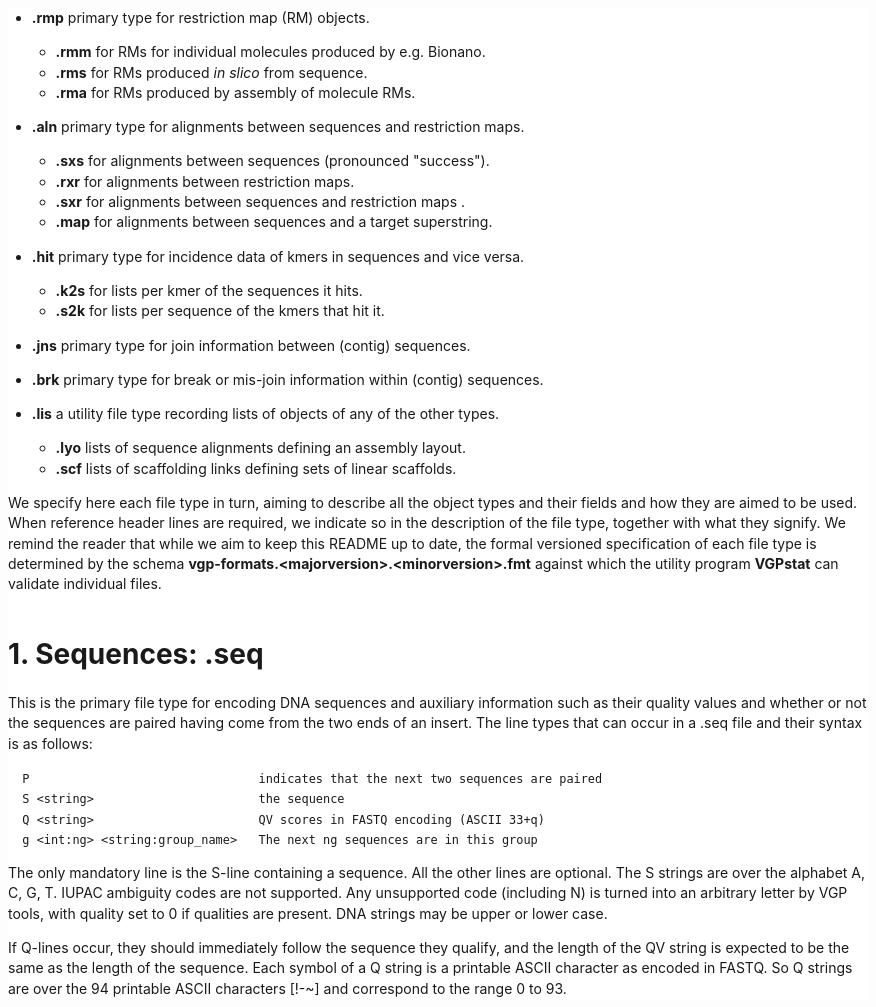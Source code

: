 - **.rmp**   primary type for restriction map (RM) objects.
	- **.rmm** for RMs for individual molecules produced by e.g. Bionano.
	- **.rms** for RMs produced *in slico* from sequence.
	- **.rma** for RMs produced by assembly of molecule RMs.

- **.aln**   primary type for alignments between sequences and restriction maps.
	- **.sxs** for alignments between sequences (pronounced "success").
	- **.rxr** for alignments between restriction maps.
	- **.sxr** for alignments between sequences and restriction maps .
	- **.map** for alignments between sequences and a target superstring.
	
- **.hit**   primary type for incidence data of kmers in sequences and vice versa.
	- **.k2s** for lists per kmer of the sequences it hits.
	- **.s2k** for lists per sequence of the kmers that hit it.

- **.jns**   primary type for join information between (contig) sequences.

- **.brk**   primary type for break or mis-join information within (contig) sequences.

- **.lis**   a utility file type recording lists of objects of any of the other types.
	- **.lyo** lists of sequence alignments defining an assembly layout.
	- **.scf** lists of scaffolding links defining sets of linear scaffolds.

We specify here each file type in turn, aiming to describe all the
object types and their fields and how they are aimed to be used.  When reference header lines are required, we indicate so in the
description of the file type, together with what they signify.  We remind the reader that while
we aim to keep this README up to date, the formal versioned specification of each file type
is determined by the schema
**vgp-formats.\<majorversion>.\<minorversion>.fmt** against which the utility program **VGPstat** can validate individual files.

# 1. Sequences: .seq

This is the primary file type for encoding DNA sequences and auxiliary information such as
their quality values and whether or not the sequences are paired having come from the two
ends of an insert.  The line types that can occur in a .seq file and their syntax is as
follows:

```
  P                                indicates that the next two sequences are paired
  S <string>                       the sequence
  Q <string>                       QV scores in FASTQ encoding (ASCII 33+q) 
  g <int:ng> <string:group_name>   The next ng sequences are in this group
```
The only mandatory line is the S-line containing a sequence.  All the other lines are
optional.
The S strings are over the alphabet A, C, G, T.  IUPAC ambiguity codes are not supported.
Any unsupported code (including N) is turned into an arbitrary letter by VGP tools,
with quality set to 0 if qualities are present.  DNA strings may be upper or lower case.

If Q-lines occur, they should immediately follow the sequence they qualify, and the
length of the QV string is expected to be the same as the length of the sequence.
Each symbol of a Q string is a printable ASCII character as encoded in FASTQ.  So Q
strings are over the 94 printable ASCII characters [!-~] and correspond to the range 0 to 93.
